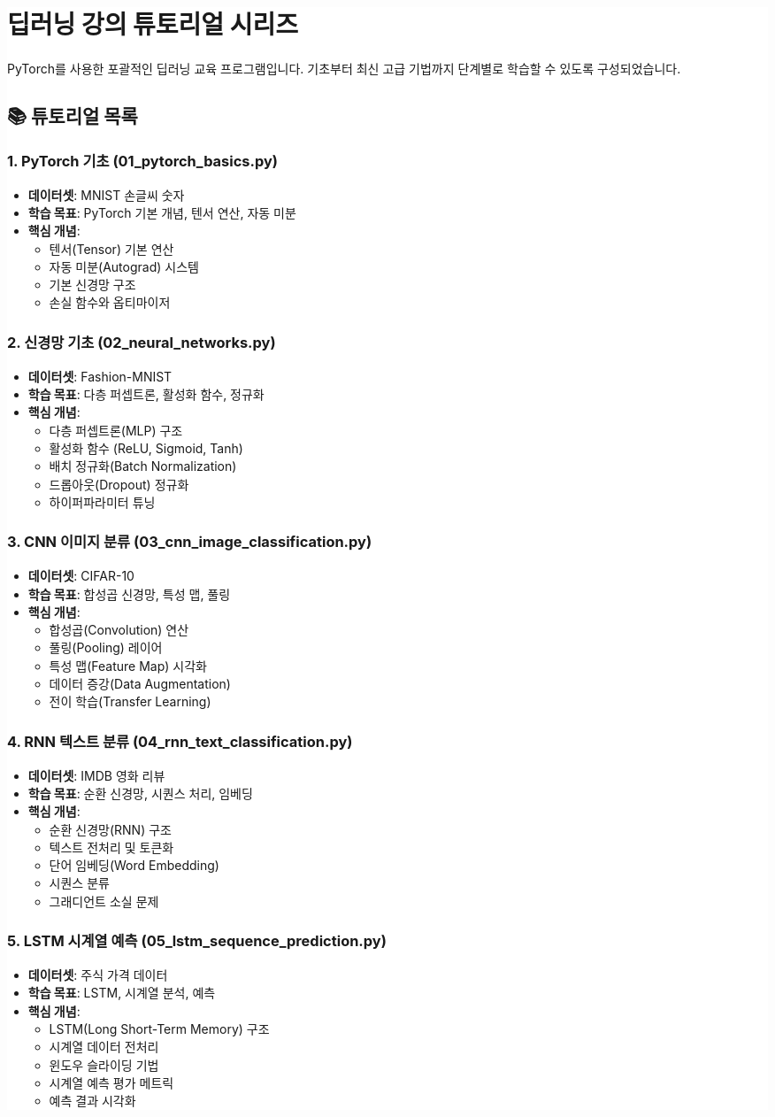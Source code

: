 # 딥러닝 강의 튜토리얼 시리즈

PyTorch를 사용한 포괄적인 딥러닝 교육 프로그램입니다. 기초부터 최신 고급 기법까지 단계별로 학습할 수 있도록 구성되었습니다.

## 📚 튜토리얼 목록

### 1. PyTorch 기초 (01_pytorch_basics.py)
- **데이터셋**: MNIST 손글씨 숫자
- **학습 목표**: PyTorch 기본 개념, 텐서 연산, 자동 미분
- **핵심 개념**: 
  - 텐서(Tensor) 기본 연산
  - 자동 미분(Autograd) 시스템
  - 기본 신경망 구조
  - 손실 함수와 옵티마이저

### 2. 신경망 기초 (02_neural_networks.py)
- **데이터셋**: Fashion-MNIST
- **학습 목표**: 다층 퍼셉트론, 활성화 함수, 정규화
- **핵심 개념**:
  - 다층 퍼셉트론(MLP) 구조
  - 활성화 함수 (ReLU, Sigmoid, Tanh)
  - 배치 정규화(Batch Normalization)
  - 드롭아웃(Dropout) 정규화
  - 하이퍼파라미터 튜닝

### 3. CNN 이미지 분류 (03_cnn_image_classification.py)
- **데이터셋**: CIFAR-10
- **학습 목표**: 합성곱 신경망, 특성 맵, 풀링
- **핵심 개념**:
  - 합성곱(Convolution) 연산
  - 풀링(Pooling) 레이어
  - 특성 맵(Feature Map) 시각화
  - 데이터 증강(Data Augmentation)
  - 전이 학습(Transfer Learning)

### 4. RNN 텍스트 분류 (04_rnn_text_classification.py)
- **데이터셋**: IMDB 영화 리뷰
- **학습 목표**: 순환 신경망, 시퀀스 처리, 임베딩
- **핵심 개념**:
  - 순환 신경망(RNN) 구조
  - 텍스트 전처리 및 토큰화
  - 단어 임베딩(Word Embedding)
  - 시퀀스 분류
  - 그래디언트 소실 문제

### 5. LSTM 시계열 예측 (05_lstm_sequence_prediction.py)
- **데이터셋**: 주식 가격 데이터
- **학습 목표**: LSTM, 시계열 분석, 예측
- **핵심 개념**:
  - LSTM(Long Short-Term Memory) 구조
  - 시계열 데이터 전처리
  - 윈도우 슬라이딩 기법
  - 시계열 예측 평가 메트릭
  - 예측 결과 시각화

